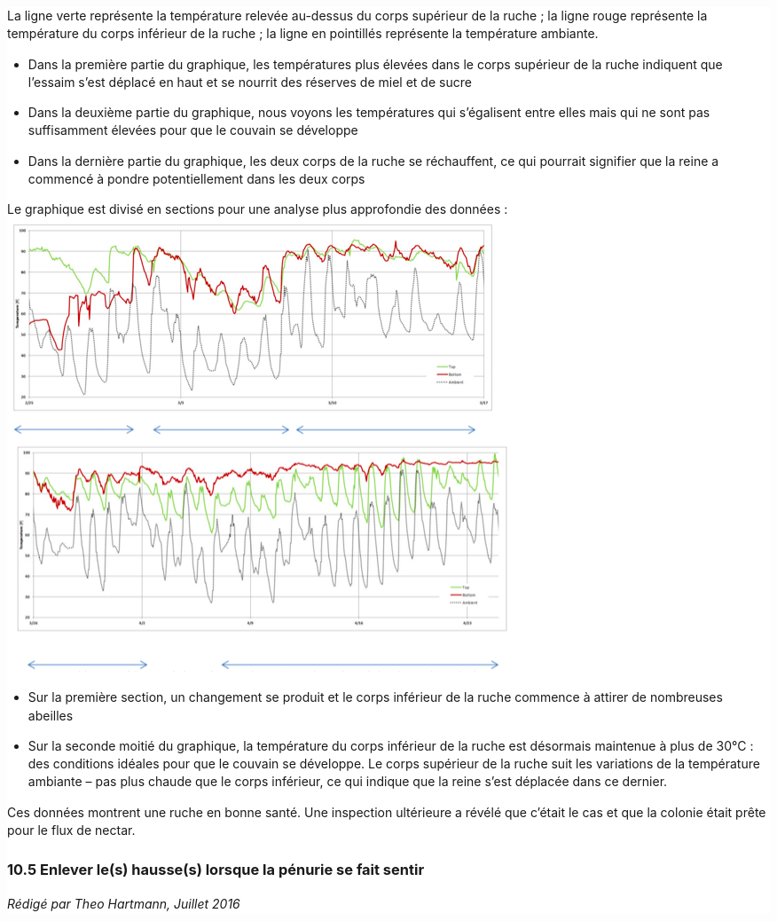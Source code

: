 La ligne verte représente la température relevée au-dessus du corps supérieur de la ruche ; la ligne rouge représente la température du corps inférieur de la ruche ; la ligne en pointillés représente la température ambiante. 
-	Dans la première partie du graphique, les températures plus élevées dans le corps supérieur de la ruche indiquent que l’essaim s’est déplacé en haut et se nourrit des réserves de miel et de sucre

-	Dans la deuxième partie du graphique, nous voyons les températures qui s’égalisent entre elles mais qui ne sont pas suffisamment élevées pour que le couvain se développe
-	Dans la dernière partie du graphique, les deux corps de la ruche se réchauffent, ce qui pourrait signifier que la reine a commencé à pondre potentiellement dans les deux corps

Le graphique est divisé en sections pour une analyse plus approfondie des données :
![](../images/17_3_chart.png)
![](../images/17_4_chart.png)

-	Sur la première section, un changement se produit et le corps inférieur de la ruche commence à attirer de nombreuses abeilles

-	Sur la seconde moitié du graphique, la température du corps inférieur de la ruche est désormais maintenue à plus de 30°C : des conditions idéales pour que le couvain se développe. Le corps supérieur de la ruche suit les variations de la température ambiante – pas plus chaude que le corps inférieur, ce qui indique que la reine s’est déplacée dans ce dernier. 

Ces données montrent une ruche en bonne santé. Une inspection ultérieure a révélé que c’était le cas et que la colonie était prête pour le flux de nectar.
### 10.5 Enlever le(s) hausse(s) lorsque la pénurie se fait sentir   
*Rédigé par Theo Hartmann, Juillet 2016*
